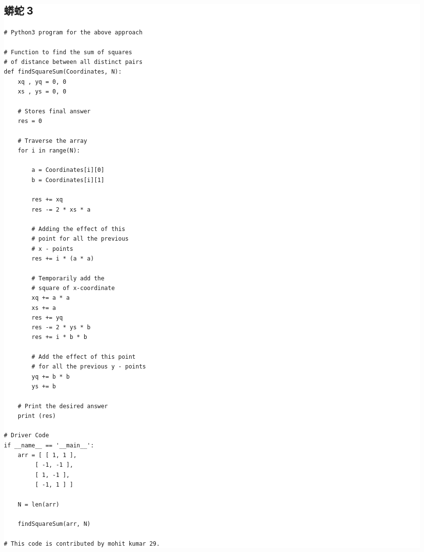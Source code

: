 ```
```

## 蟒蛇 3

```
# Python3 program for the above approach

# Function to find the sum of squares
# of distance between all distinct pairs
def findSquareSum(Coordinates, N):
    xq , yq = 0, 0
    xs , ys = 0, 0

    # Stores final answer
    res = 0

    # Traverse the array
    for i in range(N):

        a = Coordinates[i][0]
        b = Coordinates[i][1]

        res += xq
        res -= 2 * xs * a

        # Adding the effect of this
        # point for all the previous
        # x - points
        res += i * (a * a)

        # Temporarily add the
        # square of x-coordinate
        xq += a * a
        xs += a
        res += yq
        res -= 2 * ys * b
        res += i * b * b

        # Add the effect of this point
        # for all the previous y - points
        yq += b * b
        ys += b

    # Print the desired answer
    print (res)

# Driver Code
if __name__ == '__main__':
    arr = [ [ 1, 1 ],
         [ -1, -1 ],
         [ 1, -1 ],
         [ -1, 1 ] ]

    N = len(arr)

    findSquareSum(arr, N)

# This code is contributed by mohit kumar 29.
```
